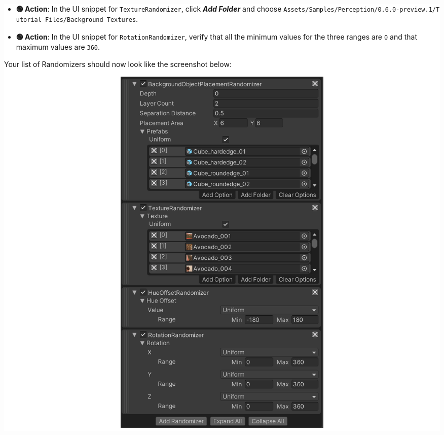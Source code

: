 * **:green_circle: Action**: In the UI snippet for `TextureRandomizer`, click _**Add Folder**_ and choose `Assets/Samples/Perception/0.6.0-preview.1/Tutorial Files/Background Textures`. 

* **:green_circle: Action**: In the UI snippet for `RotationRandomizer`, verify that all the minimum values for the three ranges are `0` and that maximum values are `360`. 

Your list of Randomizers should now look like the screenshot below:

<p align="center">
<img src="Images/all_back_rands.png" width = "400"/>
</p>
